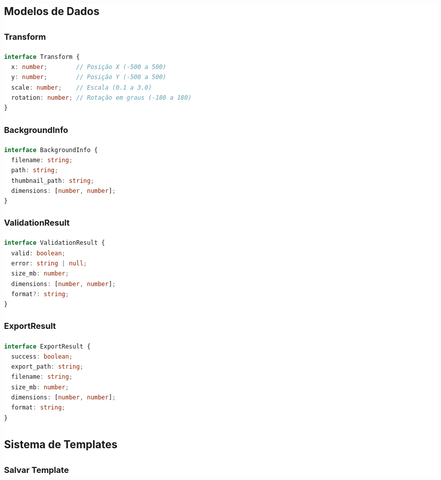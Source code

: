 ## Modelos de Dados

### Transform

```typescript
interface Transform {
  x: number;        // Posição X (-500 a 500)
  y: number;        // Posição Y (-500 a 500)
  scale: number;    // Escala (0.1 a 3.0)
  rotation: number; // Rotação em graus (-180 a 180)
}
```

### BackgroundInfo

```typescript
interface BackgroundInfo {
  filename: string;
  path: string;
  thumbnail_path: string;
  dimensions: [number, number];
}
```

### ValidationResult

```typescript
interface ValidationResult {
  valid: boolean;
  error: string | null;
  size_mb: number;
  dimensions: [number, number];
  format?: string;
}
```

### ExportResult

```typescript
interface ExportResult {
  success: boolean;
  export_path: string;
  filename: string;
  size_mb: number;
  dimensions: [number, number];
  format: string;
}
```

## Sistema de Templates

### Salvar Template
